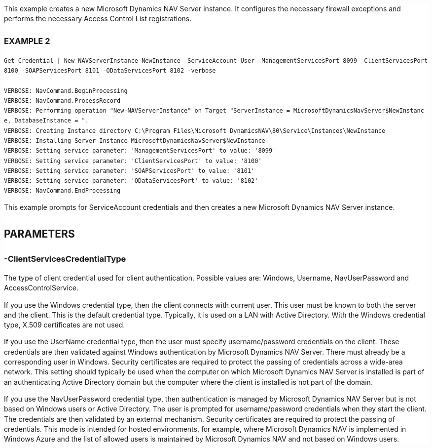 This example creates a new Microsoft Dynamics NAV Server instance.
It configures the necessary firewall exceptions and performs the necessary Access Control List registrations.

### EXAMPLE 2
```
Get-Credential | New-NAVServerInstance NewInstance -ServiceAccount User -ManagementServicesPort 8099 -ClientServicesPort 8100 -SOAPServicesPort 8101 -ODataServicesPort 8102 -verbose

VERBOSE: NavCommand.BeginProcessing
VERBOSE: NavCommand.ProcessRecord
VERBOSE: Performing operation "New-NAVServerInstance" on Target "ServerInstance = MicrosoftDynamicsNavServer$NewInstance, DatabaseInstance = ".
VERBOSE: Creating Instance directory C:\Program Files\Microsoft DynamicsNAV\80\Service\Instances\NewInstance
VERBOSE: Installing Server Instance MicrosoftDynamicsNavServer$NewInstance
VERBOSE: Setting service parameter: 'ManagementServicesPort' to value: '8099'
VERBOSE: Setting service parameter: 'ClientServicesPort' to value: '8100'
VERBOSE: Setting service parameter: 'SOAPServicesPort' to value: '8101'
VERBOSE: Setting service parameter: 'ODataServicesPort' to value: '8102'
VERBOSE: NavCommand.EndProcessing
```

This example prompts for ServiceAccount credentials and then creates a new Microsoft Dynamics NAV Server instance.

## PARAMETERS

### -ClientServicesCredentialType
The type of client credential used for client authentication.
Possible values are: Windows, Username, NavUserPassword and AccessControlService.

If you use the Windows credential type, then the client connects with current user.
This user must be known to both the server and the client.
This is the default credential type.
Typically, it is used on a LAN with Active Directory.
With the Windows credential type, X.509 certificates are not used.

If you use the UserName credential type, then the user must specify username/password credentials on the client.
These credentials are then validated against Windows authentication by Microsoft Dynamics NAV Server.
There must already be a corresponding user in Windows.
Security certificates are required to protect the passing of credentials across a wide-area network.
This setting should typically be used when the computer on which Microsoft Dynamics NAV Server is installed is part of an authenticating Active Directory domain but the computer where the client is installed is not part of the domain.

If you use the NavUserPassword credential type, then authentication is managed by Microsoft Dynamics NAV Server but is not based on Windows users or Active Directory.
The user is prompted for username/password credentials when they start the client.
The credentials are then validated by an external mechanism.
Security certificates are required to protect the passing of credentials.
This mode is intended for hosted environments, for example, where Microsoft Dynamics NAV is implemented in Windows Azure and the list of allowed users is maintained by Microsoft Dynamics NAV and not based on Windows users.
